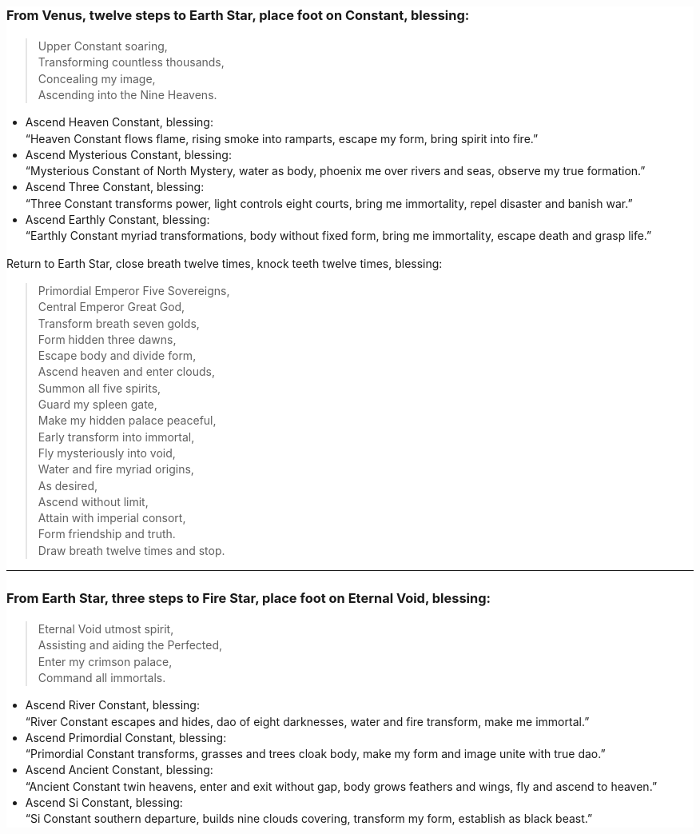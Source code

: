 
### From Venus, twelve steps to Earth Star, place foot on Constant, blessing:

> Upper Constant soaring,  
> Transforming countless thousands,  
> Concealing my image,  
> Ascending into the Nine Heavens.

- Ascend Heaven Constant, blessing:  
  “Heaven Constant flows flame, rising smoke into ramparts, escape my form, bring spirit into fire.”  
- Ascend Mysterious Constant, blessing:  
  “Mysterious Constant of North Mystery, water as body, phoenix me over rivers and seas, observe my true formation.”  
- Ascend Three Constant, blessing:  
  “Three Constant transforms power, light controls eight courts, bring me immortality, repel disaster and banish war.”  
- Ascend Earthly Constant, blessing:  
  “Earthly Constant myriad transformations, body without fixed form, bring me immortality, escape death and grasp life.”

Return to Earth Star, close breath twelve times, knock teeth twelve times, blessing:

> Primordial Emperor Five Sovereigns,  
> Central Emperor Great God,  
> Transform breath seven golds,  
> Form hidden three dawns,  
> Escape body and divide form,  
> Ascend heaven and enter clouds,  
> Summon all five spirits,  
> Guard my spleen gate,  
> Make my hidden palace peaceful,  
> Early transform into immortal,  
> Fly mysteriously into void,  
> Water and fire myriad origins,  
> As desired,  
> Ascend without limit,  
> Attain with imperial consort,  
> Form friendship and truth.  
> Draw breath twelve times and stop.

---

### From Earth Star, three steps to Fire Star, place foot on Eternal Void, blessing:

> Eternal Void utmost spirit,  
> Assisting and aiding the Perfected,  
> Enter my crimson palace,  
> Command all immortals.

- Ascend River Constant, blessing:  
  “River Constant escapes and hides, dao of eight darknesses, water and fire transform, make me immortal.”  
- Ascend Primordial Constant, blessing:  
  “Primordial Constant transforms, grasses and trees cloak body, make my form and image unite with true dao.”  
- Ascend Ancient Constant, blessing:  
  “Ancient Constant twin heavens, enter and exit without gap, body grows feathers and wings, fly and ascend to heaven.”  
- Ascend Si Constant, blessing:  
  “Si Constant southern departure, builds nine clouds covering, transform my form, establish as black beast.”
